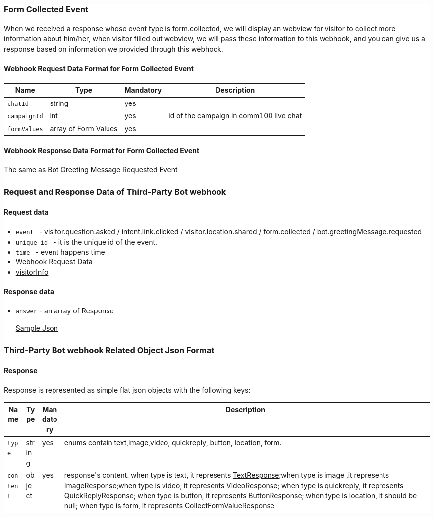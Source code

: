   ### Form Collected Event

When we received a response whose event type is form.collected, we will display an webview for visitor to collect more information about him/her, when visitor filled out webview, we will pass these information to this webhook, and you can give us a response based on information we provided through this webhook.

  #### Webhook Request Data Format for Form Collected Event

  | Name | Type | Mandatory | Description |    
  | - | - | - | - | 
  | `chatId` | string | yes | | id of the chat |
  | `campaignId` | int | yes | id of the campaign in comm100 live chat |
  | `formValues` | array of [Form Values](#form-values) | yes |  |

  #### Webhook Response Data Format for Form Collected Event

The same as Bot Greeting Message Requested Event
  

### Request and Response Data of Third-Party Bot webhook 

#### Request data

  - `event ` -  visitor.question.asked / intent.link.clicked / visitor.location.shared / form.collected / bot.greetingMessage.requested
  - `unique_id ` -  it is the unique id of the event. 
  - `time ` -  event happens time
  - [Webhook Request Data](#webhook-request-data)
  - [visitorInfo](#VisitorInfo)

#### Response data
  
  - `answer` - an array of [Response](#response)
  
    [Sample Json](#response-sample-json)


### Third-Party Bot webhook Related Object Json Format

#### Response
Response is represented as simple flat json objects with the following keys:

|Name| Type    |Mandatory | Description     | 
| - | - | - | - | 
|`type` | string | yes |enums contain text,image,video, quickreply, button, location, form.  | 
|`content` | object | yes |response's content. when type is text, it represents [TextResponse](#textresponse);when type is image ,it represents [ImageResponse](#imageresponse);when type is video, it represents [VideoResponse](#videoresponse); when type is quickreply, it represents [QuickReplyResponse](#quickreplyresponse); when type is button, it represents [ButtonResponse](#buttonresponse); when type is location, it should be null; when type is form, it represents [CollectFormValueResponse](#collectformvalueresponse)| 
